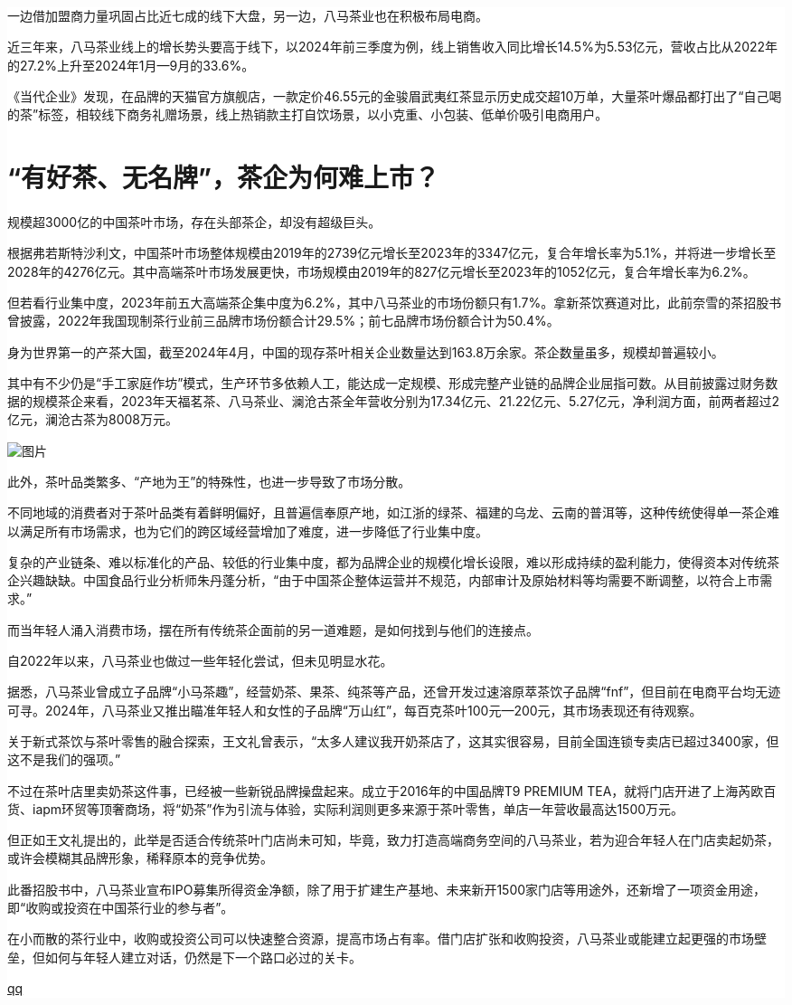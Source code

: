 一边借加盟商力量巩固占比近七成的线下大盘，另一边，八马茶业也在积极布局电商。

近三年来，八马茶业线上的增长势头要高于线下，以2024年前三季度为例，线上销售收入同比增长14.5%为5.53亿元，营收占比从2022年的27.2%上升至2024年1月—9月的33.6%。

《当代企业》发现，在品牌的天猫官方旗舰店，一款定价46.55元的金骏眉武夷红茶显示历史成交超10万单，大量茶叶爆品都打出了“自己喝的茶”标签，相较线下商务礼赠场景，线上热销款主打自饮场景，以小克重、小包装、低单价吸引电商用户。

**“有好茶、无名牌”，茶企为何难上市？**
======================

规模超3000亿的中国茶叶市场，存在头部茶企，却没有超级巨头。

根据弗若斯特沙利文，中国茶叶市场整体规模由2019年的2739亿元增长至2023年的3347亿元，复合年增长率为5.1%，并将进一步增长至2028年的4276亿元。其中高端茶叶市场发展更快，市场规模由2019年的827亿元增长至2023年的1052亿元，复合年增长率为6.2%。

但若看行业集中度，2023年前五大高端茶企集中度为6.2%，其中八马茶业的市场份额只有1.7%。拿新茶饮赛道对比，此前奈雪的茶招股书曾披露，2022年我国现制茶行业前三品牌市场份额合计29.5%；前七品牌市场份额合计为50.4%。

身为世界第一的产茶大国，截至2024年4月，中国的现存茶叶相关企业数量达到163.8万余家。茶企数量虽多，规模却普遍较小。

其中有不少仍是“手工家庭作坊”模式，生产环节多依赖人工，能达成一定规模、形成完整产业链的品牌企业屈指可数。从目前披露过财务数据的规模茶企来看，2023年天福茗茶、八马茶业、澜沧古茶全年营收分别为17.34亿元、21.22亿元、5.27亿元，净利润方面，前两者超过2亿元，澜沧古茶为8008万元。

![图片](https://inews.gtimg.com/news_bt/O06l0yEPG0ni_C7yUwRjC2kLeIYB1ndbGNvmcQkXwgiSoAA/641)

此外，茶叶品类繁多、“产地为王”的特殊性，也进一步导致了市场分散。

不同地域的消费者对于茶叶品类有着鲜明偏好，且普遍信奉原产地，如江浙的绿茶、福建的乌龙、云南的普洱等，这种传统使得单一茶企难以满足所有市场需求，也为它们的跨区域经营增加了难度，进一步降低了行业集中度。

复杂的产业链条、难以标准化的产品、较低的行业集中度，都为品牌企业的规模化增长设限，难以形成持续的盈利能力，使得资本对传统茶企兴趣缺缺。中国食品行业分析师朱丹蓬分析，“由于中国茶企整体运营并不规范，内部审计及原始材料等均需要不断调整，以符合上市需求。”

而当年轻人涌入消费市场，摆在所有传统茶企面前的另一道难题，是如何找到与他们的连接点。

自2022年以来，八马茶业也做过一些年轻化尝试，但未见明显水花。

据悉，八马茶业曾成立子品牌“小马茶趣”，经营奶茶、果茶、纯茶等产品，还曾开发过速溶原萃茶饮子品牌“fnf”，但目前在电商平台均无迹可寻。2024年，八马茶业又推出瞄准年轻人和女性的子品牌“万山红”，每百克茶叶100元—200元，其市场表现还有待观察。

关于新式茶饮与茶叶零售的融合探索，王文礼曾表示，“太多人建议我开奶茶店了，这其实很容易，目前全国连锁专卖店已超过3400家，但这不是我们的强项。”

不过在茶叶店里卖奶茶这件事，已经被一些新锐品牌操盘起来。成立于2016年的中国品牌T9 PREMIUM TEA，就将门店开进了上海芮欧百货、iapm环贸等顶奢商场，将“奶茶”作为引流与体验，实际利润则更多来源于茶叶零售，单店一年营收最高达1500万元。

但正如王文礼提出的，此举是否适合传统茶叶门店尚未可知，毕竟，致力打造高端商务空间的八马茶业，若为迎合年轻人在门店卖起奶茶，或许会模糊其品牌形象，稀释原本的竞争优势。

此番招股书中，八马茶业宣布IPO募集所得资金净额，除了用于扩建生产基地、未来新开1500家门店等用途外，还新增了一项资金用途，即“收购或投资在中国茶行业的参与者”。

在小而散的茶行业中，收购或投资公司可以快速整合资源，提高市场占有率。借门店扩张和收购投资，八马茶业或能建立起更强的市场壁垒，但如何与年轻人建立对话，仍然是下一个路口必过的关卡。

[qq](https://new.qq.com/rain/a/20250208A0399700)
